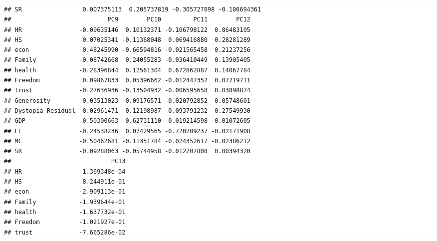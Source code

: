     ## SR                 0.007375113  0.205737819 -0.305727898 -0.186694361
    ##                           PC9        PC10         PC11        PC12
    ## HR                -0.09635146  0.10132371 -0.106798122  0.86483105
    ## HS                 0.07025341 -0.11368048  0.069416880  0.28281289
    ## econ               0.48245990 -0.66594816 -0.021565458  0.21237256
    ## Family            -0.08742668  0.24055283 -0.036410449  0.13905405
    ## health            -0.28396844  0.12561304  0.672862887  0.14067784
    ## Freedom            0.09867833  0.05396662 -0.012447352  0.07719711
    ## trust             -0.27636936 -0.13504932 -0.006595658  0.03898874
    ## Generosity         0.03513023 -0.09176571 -0.020792852  0.05748601
    ## Dystopia Residual -0.02961471  0.12198987 -0.093791232  0.27549930
    ## GDP                0.50300663  0.62731110 -0.019214598  0.01072605
    ## LE                -0.24538236  0.07429565 -0.720209237 -0.02171908
    ## MC                -0.50462681 -0.11351784 -0.024352617 -0.02386212
    ## SR                -0.09288063 -0.05744958 -0.012207808  0.00394320
    ##                            PC13
    ## HR                 1.369348e-04
    ## HS                 8.244911e-01
    ## econ              -2.909113e-01
    ## Family            -1.939644e-01
    ## health            -1.637732e-01
    ## Freedom           -1.021927e-01
    ## trust             -7.665286e-02